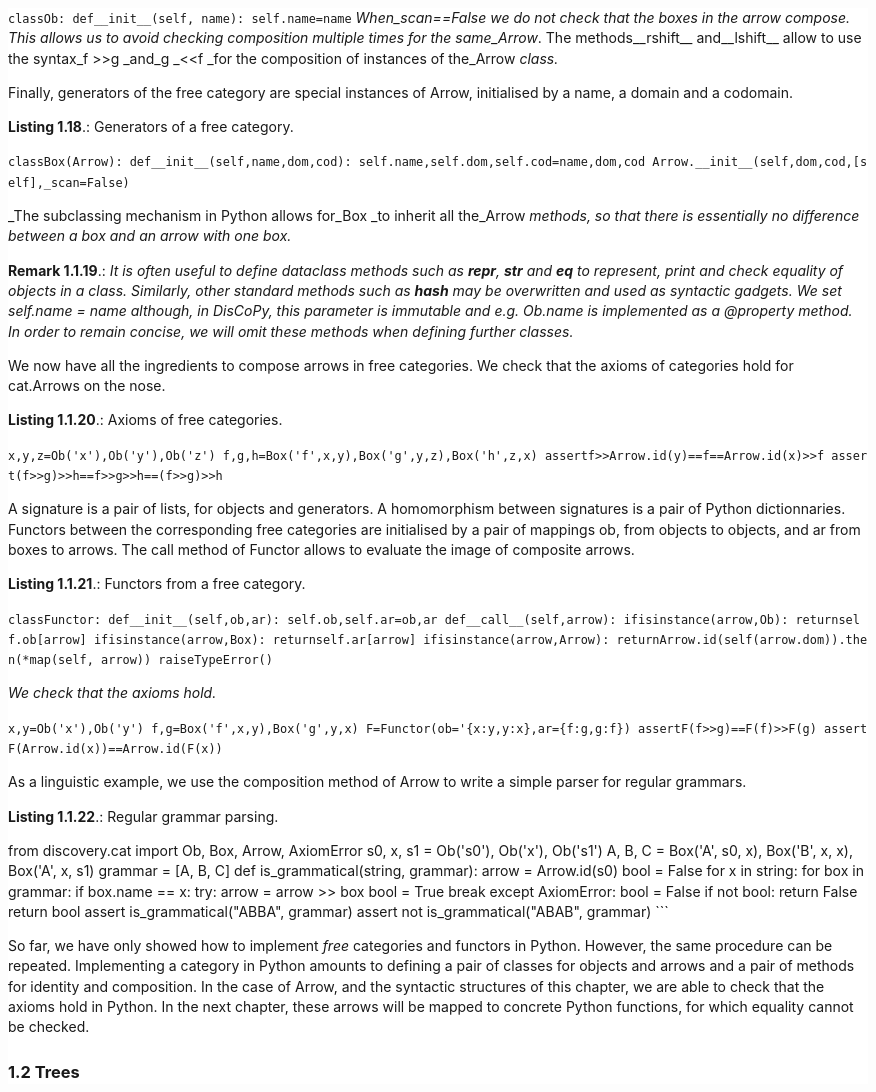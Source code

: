 ``` classOb: def__init__(self, name): self.name=name ```
_When_scan==False we do not check that the boxes in the arrow compose. This allows us to avoid checking composition multiple times for the same_Arrow_. The methods__rshift__ and__lshift__ allow to use the syntax_f >>g _and_g _<<f _for the composition of instances of the_Arrow _class._

Finally, generators of the free category are special instances of Arrow, initialised by a name, a domain and a codomain.

**Listing 1.18**.: Generators of a free category.

``` classBox(Arrow): def__init__(self,name,dom,cod): self.name,self.dom,self.cod=name,dom,cod Arrow.__init__(self,dom,cod,[self],_scan=False) ```

_The subclassing mechanism in Python allows for_Box _to inherit all the_Arrow _methods, so that there is essentially no difference between a box and an arrow with one box._

**Remark 1.1.19**.: _It is often useful to define dataclass methods such as __repr__, __str__ and __eq__ to represent, print and check equality of objects in a class. Similarly, other standard methods such as __hash__ may be overwritten and used as syntactic gadgets. We set self.name = name although, in DisCoPy, this parameter is immutable and e.g. Ob.name is implemented as a @property method. In order to remain concise, we will omit these methods when defining further classes._

We now have all the ingredients to compose arrows in free categories. We check that the axioms of categories hold for cat.Arrows on the nose.

**Listing 1.1.20**.: Axioms of free categories.

``` x,y,z=Ob('x'),Ob('y'),Ob('z') f,g,h=Box('f',x,y),Box('g',y,z),Box('h',z,x) assertf>>Arrow.id(y)==f==Arrow.id(x)>>f assert(f>>g)>>h==f>>g>>h==(f>>g)>>h ```

A signature is a pair of lists, for objects and generators. A homomorphism between signatures is a pair of Python dictionnaries. Functors between the corresponding free categories are initialised by a pair of mappings ob, from objects to objects, and ar from boxes to arrows. The call method of Functor allows to evaluate the image of composite arrows.

**Listing 1.1.21**.: Functors from a free category.

``` classFunctor: def__init__(self,ob,ar): self.ob,self.ar=ob,ar def__call__(self,arrow): ifisinstance(arrow,Ob): returnself.ob[arrow] ifisinstance(arrow,Box): returnself.ar[arrow] ifisinstance(arrow,Arrow): returnArrow.id(self(arrow.dom)).then(*map(self, arrow)) raiseTypeError() ```

_We check that the axioms hold._

``` x,y=Ob('x'),Ob('y') f,g=Box('f',x,y),Box('g',y,x) F=Functor(ob='{x:y,y:x},ar={f:g,g:f}) assertF(f>>g)==F(f)>>F(g) assertF(Arrow.id(x))==Arrow.id(F(x)) ```

As a linguistic example, we use the composition method of Arrow to write a simple parser for regular grammars.

**Listing 1.1.22**.: Regular grammar parsing.

from discovery.cat import Ob, Box, Arrow, AxiomError s0, x, s1 = Ob('s0'), Ob('x'), Ob('s1') A, B, C = Box('A', s0, x), Box('B', x, x), Box('A', x, s1) grammar = [A, B, C] def is_grammatical(string, grammar):  arrow = Arrow.id(s0)  bool = False  for x in string:  for box in grammar:  if box.name == x:  try:  arrow = arrow >> box  bool = True  break  except AxiomError:  bool = False  if not bool:  return False  return bool assert is_grammatical("ABBA", grammar) assert not is_grammatical("ABAB", grammar) ```

So far, we have only showed how to implement _free_ categories and functors in Python. However, the same procedure can be repeated. Implementing a category in Python amounts to defining a pair of classes for objects and arrows and a pair of methods for identity and composition. In the case of Arrow, and the syntactic structures of this chapter, we are able to check that the axioms hold in Python. In the next chapter, these arrows will be mapped to concrete Python functions, for which equality cannot be checked.

 

### 1.2 Trees

```